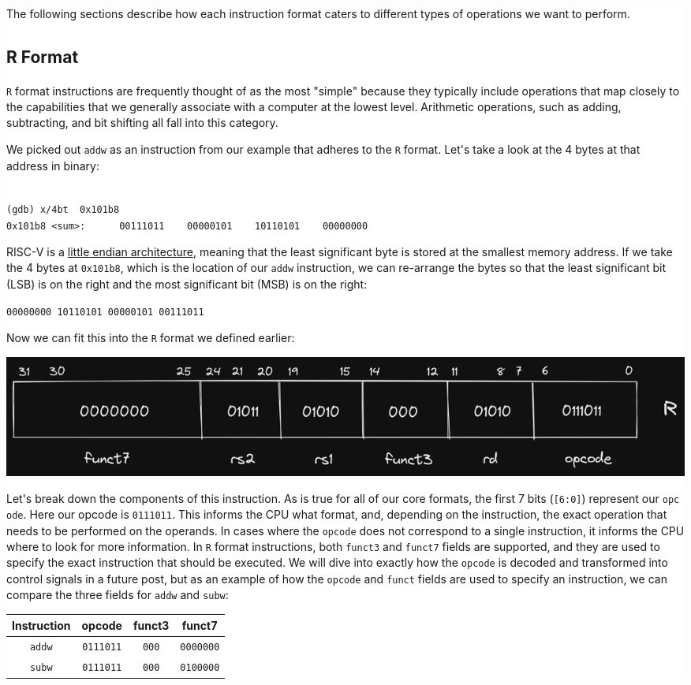 The following sections describe how each instruction format caters to different
types of operations we want to perform.

## R Format

`R` format instructions are frequently thought of as the most "simple" because
they typically include operations that map closely to the capabilities that we
generally associate with a computer at the lowest level. Arithmetic operations,
such as adding, subtracting, and bit shifting all fall into this category.

We picked out `addw` as an instruction from our example that adheres to the `R`
format. Let's take a look at the 4 bytes at that address in binary:

```

(gdb) x/4bt  0x101b8           
0x101b8 <sum>:      00111011    00000101    10110101    00000000

```

RISC-V is a [little endian
architecture](https://en.wikipedia.org/wiki/Endianness), meaning that the least
significant byte is stored at the smallest memory address. If we take the 4
bytes at `0x101b8`, which is the location of our `addw` instruction, we can
re-arrange the bytes so that the least significant bit (LSB) is on the right and
the most significant bit (MSB) is on the right:

`00000000 10110101 00000101 00111011`

Now we can fit this into the `R` format we defined earlier:

![addw R Format](../static/risc_v_inst_intro_2.png)

Let's break down the components of this instruction. As is true for all of our
core formats, the first 7 bits (`[6:0]`) represent our `opcode`. Here our opcode
is `0111011`. This informs the CPU what format, and, depending on the
instruction, the exact operation that needs to be performed on the operands. In
cases where the `opcode` does not correspond to a single instruction, it informs
the CPU where to look for more information. In `R` format instructions, both
`funct3` and `funct7` fields are supported, and they are used to specify the
exact instruction that should be executed. We will dive into exactly how the
`opcode` is decoded and transformed into control signals in a future post, but
as an example of how the `opcode` and `funct` fields are used to specify an
instruction, we can compare the three fields for `addw` and `subw`:

| Instruction |   opcode  | funct3 |   funct7  |
|:-----------:|:---------:|:------:|:---------:|
|    `addw`   | `0111011` |  `000` | `0000000` |
|    `subw`   | `0111011` |  `000` | `0100000` |
